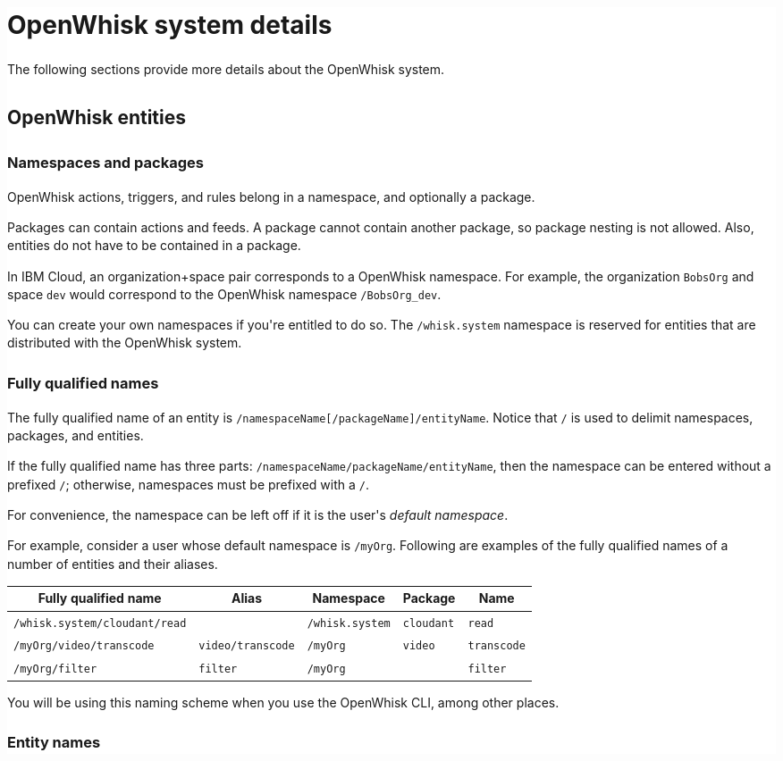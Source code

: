 

# OpenWhisk system details

The following sections provide more details about the OpenWhisk system.

## OpenWhisk entities

### Namespaces and packages

OpenWhisk actions, triggers, and rules belong in a namespace, and optionally a
package.

Packages can contain actions and feeds. A package cannot contain another
package, so package nesting is not allowed. Also, entities do not have to be
contained in a package.

In IBM Cloud, an organization+space pair corresponds to a OpenWhisk namespace.
For example, the organization `BobsOrg` and space `dev` would correspond to the
OpenWhisk namespace `/BobsOrg_dev`.

You can create your own namespaces if you're entitled to do so. The
`/whisk.system` namespace is reserved for entities that are distributed with the
OpenWhisk system.

### Fully qualified names

The fully qualified name of an entity is
`/namespaceName[/packageName]/entityName`. Notice that `/` is used to delimit
namespaces, packages, and entities.

If the fully qualified name has three parts:
`/namespaceName/packageName/entityName`, then the namespace can be entered
without a prefixed `/`; otherwise, namespaces must be prefixed with a `/`.

For convenience, the namespace can be left off if it is the user's _default
namespace_.

For example, consider a user whose default namespace is `/myOrg`. Following are
examples of the fully qualified names of a number of entities and their aliases.

| Fully qualified name          | Alias             | Namespace       | Package    | Name        |
| ----------------------------- | ----------------- | --------------- | ---------- | ----------- |
| `/whisk.system/cloudant/read` |                   | `/whisk.system` | `cloudant` | `read`      |
| `/myOrg/video/transcode`      | `video/transcode` | `/myOrg`        | `video`    | `transcode` |
| `/myOrg/filter`               | `filter`          | `/myOrg`        |            | `filter`    |

You will be using this naming scheme when you use the OpenWhisk CLI, among other
places.

### Entity names
